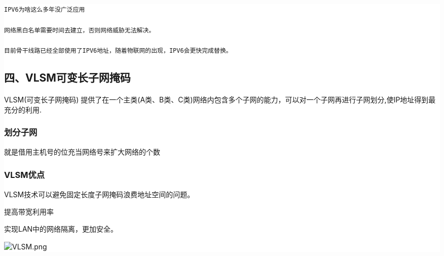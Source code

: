 ```
IPV6为啥这么多年没广泛应用

网络黑白名单需要时间去建立，否则网络威胁无法解决。

目前骨干线路已经全部使用了IPV6地址，随着物联网的出现，IPV6会更快完成替换。
```

## 四、VLSM可变长子网掩码

VLSM(可变长子网掩码) 提供了在一个主类(A类、B类、C类)网络内包含多个子网的能力，可以对一个子网再进行子网划分,使IP地址得到最充分的利用.

### 划分子网

就是借用主机号的位充当网络号来扩大网络的个数

### VLSM优点

VLSM技术可以避免固定长度子网掩码浪费地址空间的问题。

提高带宽利用率

实现LAN中的网络隔离，更加安全。

![VLSM.png](https://www.zutuanxue.com:8000/static/media/images/2020/9/25/1601026370058.png)